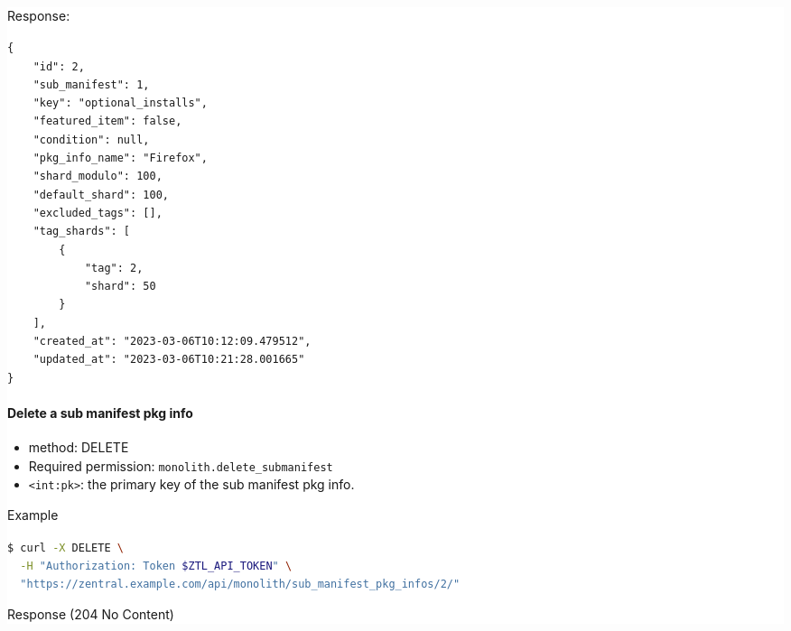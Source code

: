 Response:

```
{
    "id": 2,
    "sub_manifest": 1,
    "key": "optional_installs",
    "featured_item": false,
    "condition": null,
    "pkg_info_name": "Firefox",
    "shard_modulo": 100,
    "default_shard": 100,
    "excluded_tags": [],
    "tag_shards": [
        {
            "tag": 2,
            "shard": 50
        }
    ],
    "created_at": "2023-03-06T10:12:09.479512",
    "updated_at": "2023-03-06T10:21:28.001665"
}
```

#### Delete a sub manifest pkg info

* method: DELETE
* Required permission: `monolith.delete_submanifest`
* `<int:pk>`: the primary key of the sub manifest pkg info.

Example

```bash
$ curl -X DELETE \
  -H "Authorization: Token $ZTL_API_TOKEN" \
  "https://zentral.example.com/api/monolith/sub_manifest_pkg_infos/2/"
```

Response (204 No Content)
